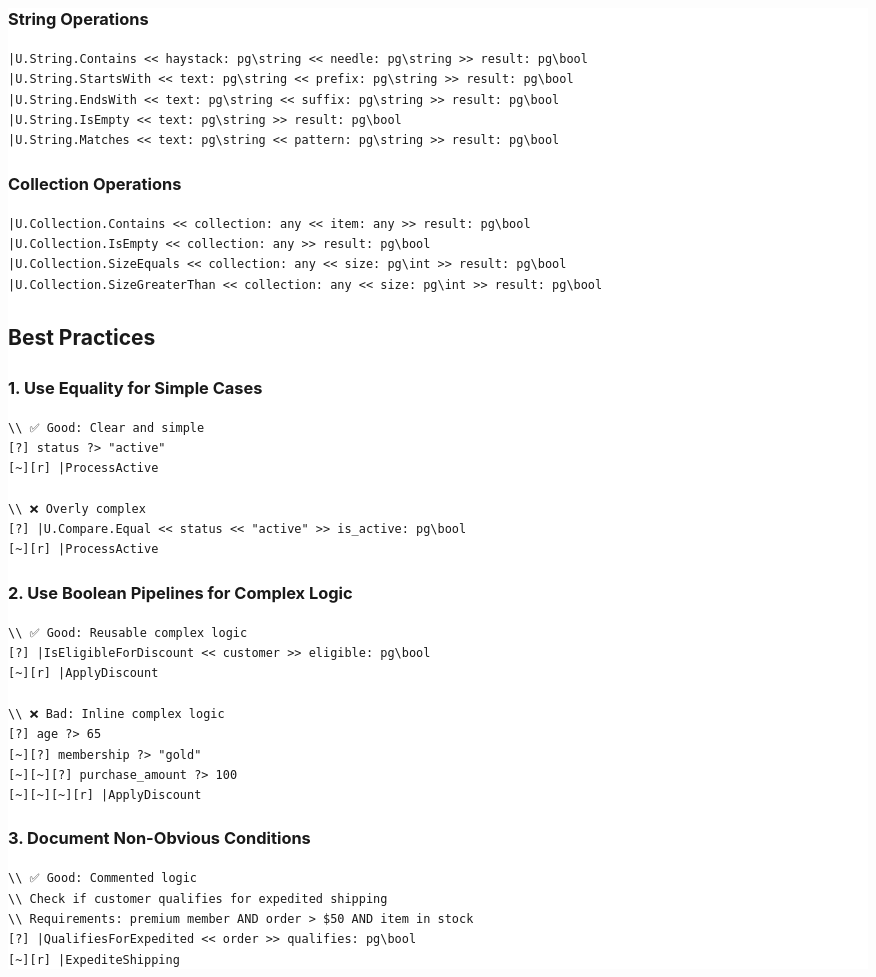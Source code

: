 ### String Operations

```polyglot
|U.String.Contains << haystack: pg\string << needle: pg\string >> result: pg\bool
|U.String.StartsWith << text: pg\string << prefix: pg\string >> result: pg\bool
|U.String.EndsWith << text: pg\string << suffix: pg\string >> result: pg\bool
|U.String.IsEmpty << text: pg\string >> result: pg\bool
|U.String.Matches << text: pg\string << pattern: pg\string >> result: pg\bool
```

### Collection Operations

```polyglot
|U.Collection.Contains << collection: any << item: any >> result: pg\bool
|U.Collection.IsEmpty << collection: any >> result: pg\bool
|U.Collection.SizeEquals << collection: any << size: pg\int >> result: pg\bool
|U.Collection.SizeGreaterThan << collection: any << size: pg\int >> result: pg\bool
```

## Best Practices

### 1. Use Equality for Simple Cases

```polyglot
\\ ✅ Good: Clear and simple
[?] status ?> "active"
[~][r] |ProcessActive

\\ ❌ Overly complex
[?] |U.Compare.Equal << status << "active" >> is_active: pg\bool
[~][r] |ProcessActive
```

### 2. Use Boolean Pipelines for Complex Logic

```polyglot
\\ ✅ Good: Reusable complex logic
[?] |IsEligibleForDiscount << customer >> eligible: pg\bool
[~][r] |ApplyDiscount

\\ ❌ Bad: Inline complex logic
[?] age ?> 65
[~][?] membership ?> "gold"
[~][~][?] purchase_amount ?> 100
[~][~][~][r] |ApplyDiscount
```

### 3. Document Non-Obvious Conditions

```polyglot
\\ ✅ Good: Commented logic
\\ Check if customer qualifies for expedited shipping
\\ Requirements: premium member AND order > $50 AND item in stock
[?] |QualifiesForExpedited << order >> qualifies: pg\bool
[~][r] |ExpediteShipping
```
